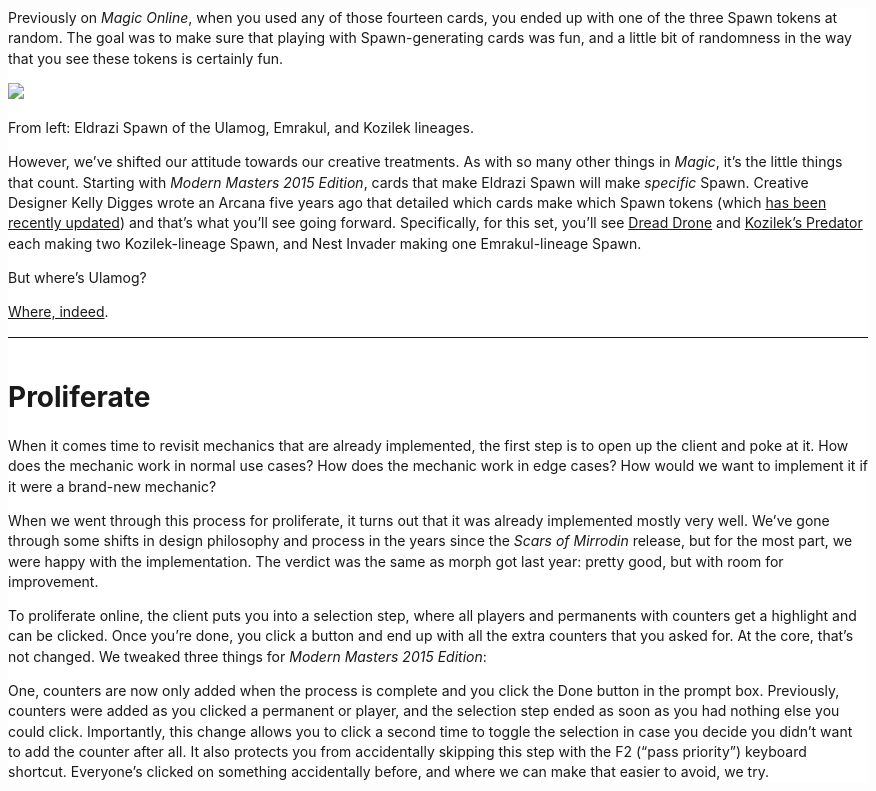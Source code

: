 
Previously on *Magic Online*, when you used any of those fourteen cards, you ended up with one of the three Spawn tokens at random. The goal was to make sure that playing with Spawn-generating cards was fun, and a little bit of randomness in the way that you see these tokens is certainly fun.


![](https://media.wizards.com/2015/mtgo/5-25-2015_img5.png)


From left: Eldrazi Spawn of the Ulamog, Emrakul, and Kozilek lineages.


However, we’ve shifted our attitude towards our creative treatments. As with so many other things in *Magic*, it’s the little things that count. Starting with *Modern Masters 2015 Edition*, cards that make Eldrazi Spawn will make *specific* Spawn. Creative Designer Kelly Digges wrote an Arcana five years ago that detailed which cards make which Spawn tokens (which [has been recently updated](http://magic.wizards.com/en/articles/archive/arcana/know-your-spawn-2015-05-14)) and that’s what you’ll see going forward. Specifically, for this set, you’ll see [Dread Drone](http://gatherer.wizards.com/Pages/Card/Details.aspx?name=Dread+Drone) and [Kozilek’s Predator](http://gatherer.wizards.com/Pages/Card/Details.aspx?name=Kozilek%E2%80%99s+Predator) each making two Kozilek-lineage Spawn, and Nest Invader making one Emrakul-lineage Spawn.


But where’s Ulamog?


[Where, indeed](http://magic.wizards.com/en/articles/archive/uncharted-realms/nissa-worldwaker-2014-06-25).




---

Proliferate
===========


When it comes time to revisit mechanics that are already implemented, the first step is to open up the client and poke at it. How does the mechanic work in normal use cases? How does the mechanic work in edge cases? How would we want to implement it if it were a brand-new mechanic?


When we went through this process for proliferate, it turns out that it was already implemented mostly very well. We’ve gone through some shifts in design philosophy and process in the years since the *Scars of Mirrodin* release, but for the most part, we were happy with the implementation. The verdict was the same as morph got last year: pretty good, but with room for improvement.


To proliferate online, the client puts you into a selection step, where all players and permanents with counters get a highlight and can be clicked. Once you’re done, you click a button and end up with all the extra counters that you asked for. At the core, that’s not changed. We tweaked three things for *Modern Masters 2015 Edition*:


One, counters are now only added when the process is complete and you click the Done button in the prompt box. Previously, counters were added as you clicked a permanent or player, and the selection step ended as soon as you had nothing else you could click. Importantly, this change allows you to click a second time to toggle the selection in case you decide you didn’t want to add the counter after all. It also protects you from accidentally skipping this step with the F2 (“pass priority”) keyboard shortcut. Everyone’s clicked on something accidentally before, and where we can make that easier to avoid, we try.
